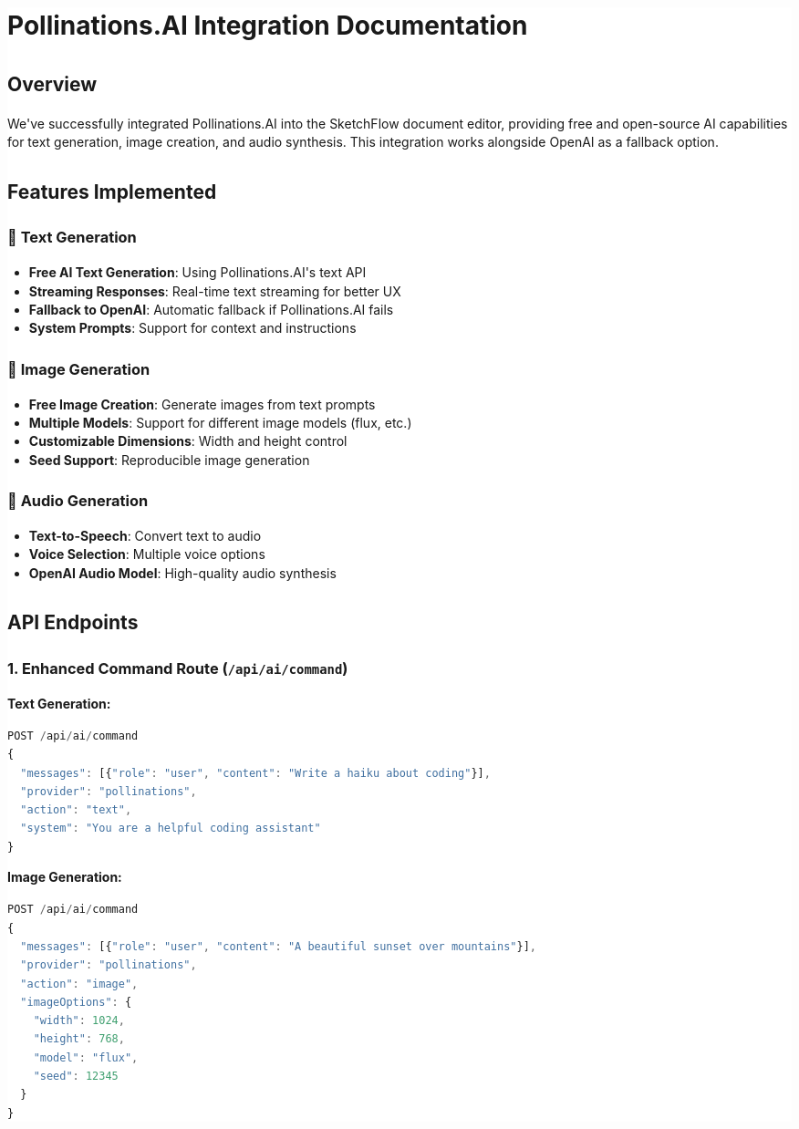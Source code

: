 # Pollinations.AI Integration Documentation

## Overview

We've successfully integrated Pollinations.AI into the SketchFlow document editor, providing free and open-source AI capabilities for text generation, image creation, and audio synthesis. This integration works alongside OpenAI as a fallback option.

## Features Implemented

### 🎯 **Text Generation**
- **Free AI Text Generation**: Using Pollinations.AI's text API
- **Streaming Responses**: Real-time text streaming for better UX
- **Fallback to OpenAI**: Automatic fallback if Pollinations.AI fails
- **System Prompts**: Support for context and instructions

### 🎨 **Image Generation**
- **Free Image Creation**: Generate images from text prompts
- **Multiple Models**: Support for different image models (flux, etc.)
- **Customizable Dimensions**: Width and height control
- **Seed Support**: Reproducible image generation

### 🎵 **Audio Generation**
- **Text-to-Speech**: Convert text to audio
- **Voice Selection**: Multiple voice options
- **OpenAI Audio Model**: High-quality audio synthesis

## API Endpoints

### 1. Enhanced Command Route (`/api/ai/command`)

**Text Generation:**
```javascript
POST /api/ai/command
{
  "messages": [{"role": "user", "content": "Write a haiku about coding"}],
  "provider": "pollinations",
  "action": "text",
  "system": "You are a helpful coding assistant"
}
```

**Image Generation:**
```javascript
POST /api/ai/command
{
  "messages": [{"role": "user", "content": "A beautiful sunset over mountains"}],
  "provider": "pollinations",
  "action": "image",
  "imageOptions": {
    "width": 1024,
    "height": 768,
    "model": "flux",
    "seed": 12345
  }
}
```
